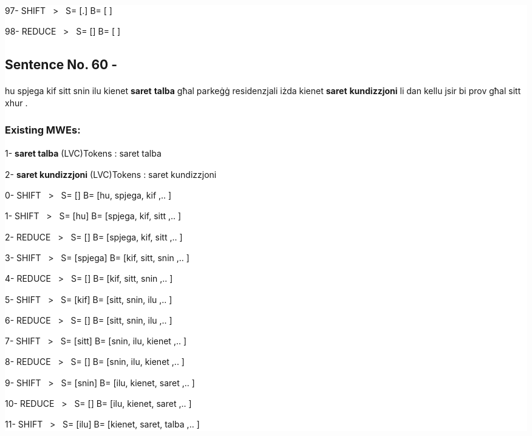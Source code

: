 

97- SHIFT&nbsp;&nbsp;&nbsp;>&nbsp;&nbsp;&nbsp;S= [.]   B= [ ]



98- REDUCE&nbsp;&nbsp;&nbsp;>&nbsp;&nbsp;&nbsp;S= []   B= [ ]

## Sentence No. 60 - 
hu spjega kif sitt snin ilu kienet **saret** **talba** għal parkeġġ residenzjali iżda kienet **saret** **kundizzjoni** li dan kellu jsir bi prov għal sitt xhur . 
### Existing MWEs: 
1- **saret talba** (LVC)Tokens : 
saret
talba


2- **saret kundizzjoni** (LVC)Tokens : 
saret
kundizzjoni





0- SHIFT&nbsp;&nbsp;&nbsp;>&nbsp;&nbsp;&nbsp;S= []   B= [hu, spjega, kif ,.. ]



1- SHIFT&nbsp;&nbsp;&nbsp;>&nbsp;&nbsp;&nbsp;S= [hu]   B= [spjega, kif, sitt ,.. ]



2- REDUCE&nbsp;&nbsp;&nbsp;>&nbsp;&nbsp;&nbsp;S= []   B= [spjega, kif, sitt ,.. ]



3- SHIFT&nbsp;&nbsp;&nbsp;>&nbsp;&nbsp;&nbsp;S= [spjega]   B= [kif, sitt, snin ,.. ]



4- REDUCE&nbsp;&nbsp;&nbsp;>&nbsp;&nbsp;&nbsp;S= []   B= [kif, sitt, snin ,.. ]



5- SHIFT&nbsp;&nbsp;&nbsp;>&nbsp;&nbsp;&nbsp;S= [kif]   B= [sitt, snin, ilu ,.. ]



6- REDUCE&nbsp;&nbsp;&nbsp;>&nbsp;&nbsp;&nbsp;S= []   B= [sitt, snin, ilu ,.. ]



7- SHIFT&nbsp;&nbsp;&nbsp;>&nbsp;&nbsp;&nbsp;S= [sitt]   B= [snin, ilu, kienet ,.. ]



8- REDUCE&nbsp;&nbsp;&nbsp;>&nbsp;&nbsp;&nbsp;S= []   B= [snin, ilu, kienet ,.. ]



9- SHIFT&nbsp;&nbsp;&nbsp;>&nbsp;&nbsp;&nbsp;S= [snin]   B= [ilu, kienet, saret ,.. ]



10- REDUCE&nbsp;&nbsp;&nbsp;>&nbsp;&nbsp;&nbsp;S= []   B= [ilu, kienet, saret ,.. ]



11- SHIFT&nbsp;&nbsp;&nbsp;>&nbsp;&nbsp;&nbsp;S= [ilu]   B= [kienet, saret, talba ,.. ]
